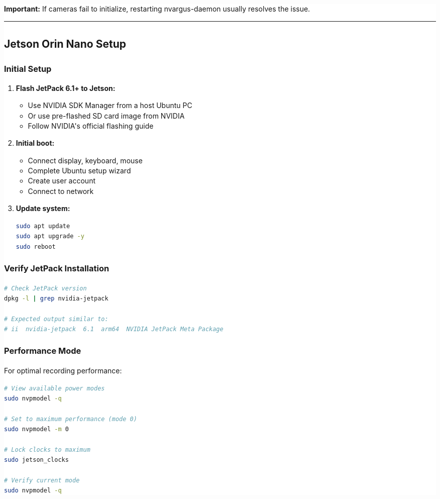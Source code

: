 **Important:** If cameras fail to initialize, restarting nvargus-daemon usually resolves the issue.

---

## Jetson Orin Nano Setup

### Initial Setup

1. **Flash JetPack 6.1+ to Jetson:**
   - Use NVIDIA SDK Manager from a host Ubuntu PC
   - Or use pre-flashed SD card image from NVIDIA
   - Follow NVIDIA's official flashing guide

2. **Initial boot:**
   - Connect display, keyboard, mouse
   - Complete Ubuntu setup wizard
   - Create user account
   - Connect to network

3. **Update system:**
   ```bash
   sudo apt update
   sudo apt upgrade -y
   sudo reboot
   ```

### Verify JetPack Installation

```bash
# Check JetPack version
dpkg -l | grep nvidia-jetpack

# Expected output similar to:
# ii  nvidia-jetpack  6.1  arm64  NVIDIA JetPack Meta Package
```

### Performance Mode

For optimal recording performance:

```bash
# View available power modes
sudo nvpmodel -q

# Set to maximum performance (mode 0)
sudo nvpmodel -m 0

# Lock clocks to maximum
sudo jetson_clocks

# Verify current mode
sudo nvpmodel -q
```
